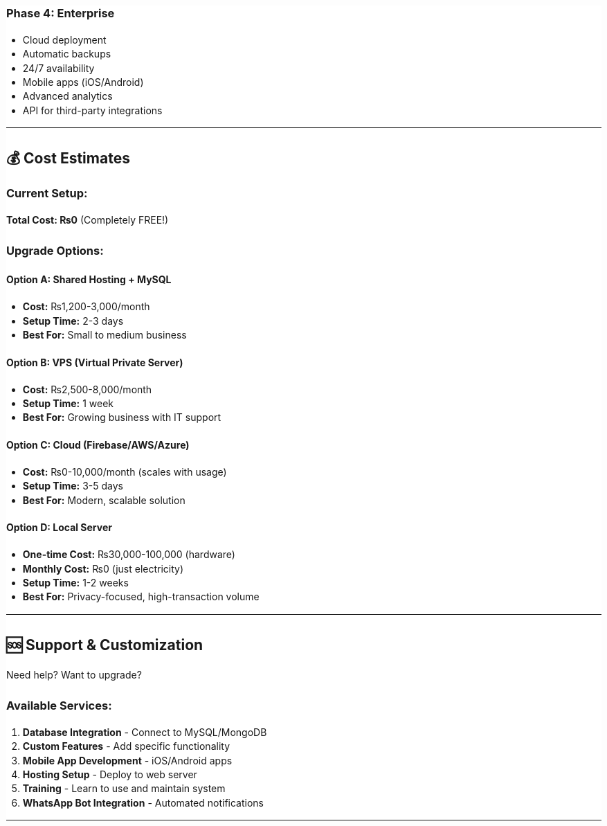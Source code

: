 ### Phase 4: Enterprise
- Cloud deployment
- Automatic backups
- 24/7 availability
- Mobile apps (iOS/Android)
- Advanced analytics
- API for third-party integrations

---

## 💰 Cost Estimates

### Current Setup:
**Total Cost: ₨0** (Completely FREE!)

### Upgrade Options:

#### Option A: Shared Hosting + MySQL
- **Cost:** ₨1,200-3,000/month
- **Setup Time:** 2-3 days
- **Best For:** Small to medium business

#### Option B: VPS (Virtual Private Server)
- **Cost:** ₨2,500-8,000/month
- **Setup Time:** 1 week
- **Best For:** Growing business with IT support

#### Option C: Cloud (Firebase/AWS/Azure)
- **Cost:** ₨0-10,000/month (scales with usage)
- **Setup Time:** 3-5 days
- **Best For:** Modern, scalable solution

#### Option D: Local Server
- **One-time Cost:** ₨30,000-100,000 (hardware)
- **Monthly Cost:** ₨0 (just electricity)
- **Setup Time:** 1-2 weeks
- **Best For:** Privacy-focused, high-transaction volume

---

## 🆘 Support & Customization

Need help? Want to upgrade?

### Available Services:
1. **Database Integration** - Connect to MySQL/MongoDB
2. **Custom Features** - Add specific functionality
3. **Mobile App Development** - iOS/Android apps
4. **Hosting Setup** - Deploy to web server
5. **Training** - Learn to use and maintain system
6. **WhatsApp Bot Integration** - Automated notifications

---